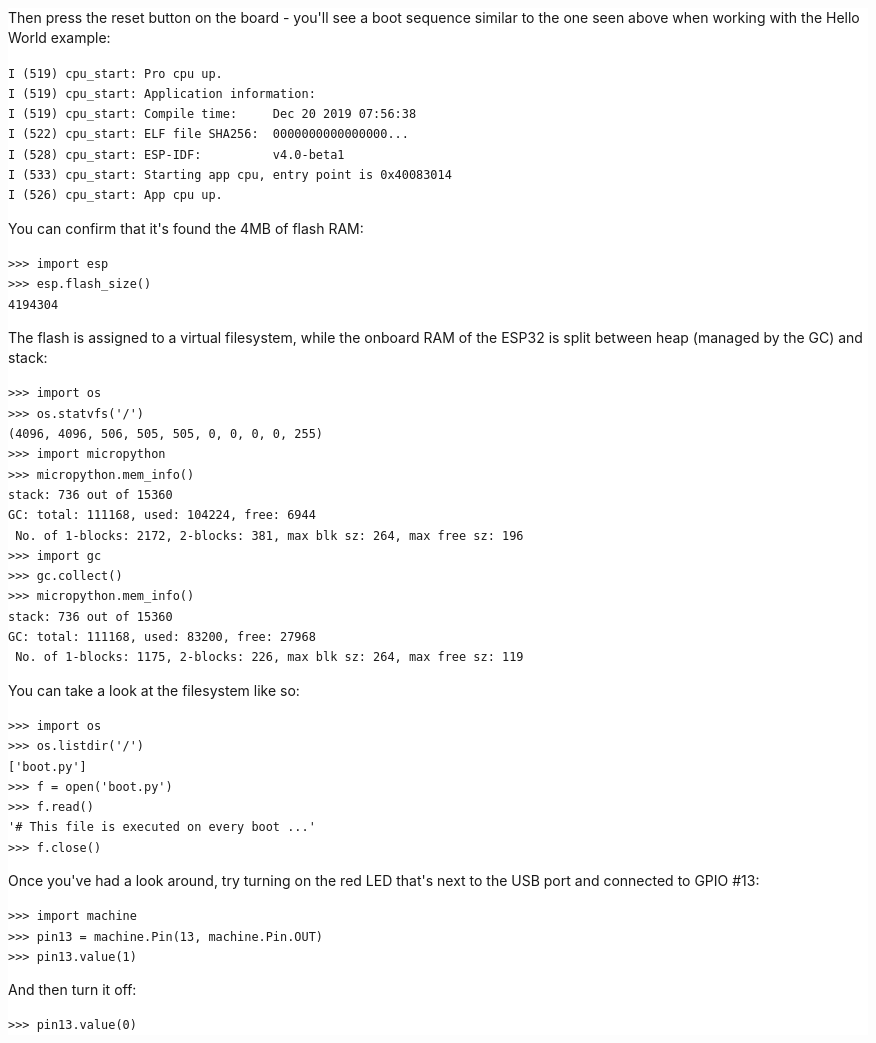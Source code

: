 Then press the reset button on the board - you'll see a boot sequence similar to the one seen above when working with the Hello World example:

    I (519) cpu_start: Pro cpu up.
    I (519) cpu_start: Application information:
    I (519) cpu_start: Compile time:     Dec 20 2019 07:56:38
    I (522) cpu_start: ELF file SHA256:  0000000000000000...
    I (528) cpu_start: ESP-IDF:          v4.0-beta1
    I (533) cpu_start: Starting app cpu, entry point is 0x40083014
    I (526) cpu_start: App cpu up.

You can confirm that it's found the 4MB of flash RAM:

    >>> import esp
    >>> esp.flash_size()
    4194304

The flash is assigned to a virtual filesystem, while the onboard RAM of the ESP32 is split between heap (managed by the GC) and stack:

    >>> import os
    >>> os.statvfs('/')
    (4096, 4096, 506, 505, 505, 0, 0, 0, 0, 255)
    >>> import micropython
    >>> micropython.mem_info()
    stack: 736 out of 15360
    GC: total: 111168, used: 104224, free: 6944
     No. of 1-blocks: 2172, 2-blocks: 381, max blk sz: 264, max free sz: 196
    >>> import gc
    >>> gc.collect()
    >>> micropython.mem_info()
    stack: 736 out of 15360
    GC: total: 111168, used: 83200, free: 27968
     No. of 1-blocks: 1175, 2-blocks: 226, max blk sz: 264, max free sz: 119

You can take a look at the filesystem like so:

    >>> import os
    >>> os.listdir('/')
    ['boot.py']
    >>> f = open('boot.py')
    >>> f.read()
    '# This file is executed on every boot ...'
    >>> f.close()

Once you've had a look around, try turning on the red LED that's next to the USB port and connected to GPIO #13:

    >>> import machine
    >>> pin13 = machine.Pin(13, machine.Pin.OUT)
    >>> pin13.value(1)

And then turn it off:

    >>> pin13.value(0)
